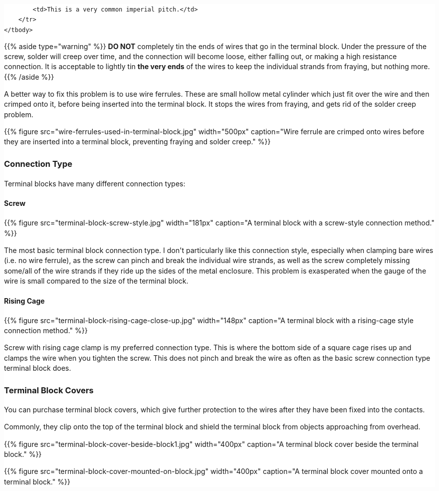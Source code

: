             <td>This is a very common imperial pitch.</td>
        </tr>
    </tbody>
</table>

{{% aside type="warning" %}}
**DO NOT** completely tin the ends of wires that go in the terminal block. Under the pressure of the screw, solder will creep over time, and the connection will become loose, either falling out, or making a high resistance connection. It is acceptable to lightly tin **the very ends** of the wires to keep the individual strands from fraying, but nothing more.
{{% /aside %}}

A better way to fix this problem is to use wire ferrules. These are small hollow metal cylinder which just fit over the wire and then crimped onto it, before being inserted into the terminal block. It stops the wires from fraying, and gets rid of the solder creep problem.

{{% figure src="wire-ferrules-used-in-terminal-block.jpg" width="500px" caption="Wire ferrule are crimped onto wires before they are inserted into a terminal block, preventing fraying and solder creep." %}}

### Connection Type

Terminal blocks have many different connection types:

#### Screw

{{% figure src="terminal-block-screw-style.jpg" width="181px" caption="A terminal block with a screw-style connection method." %}}

The most basic terminal block connection type. I don't particularly like this connection style, especially when clamping bare wires (i.e. no wire ferrule), as the screw can pinch and break the individual wire strands, as well as the screw completely missing some/all of the wire strands if they ride up the sides of the metal enclosure. This problem is exasperated when the gauge of the wire is small compared to the size of the terminal block.

#### Rising Cage

{{% figure src="terminal-block-rising-cage-close-up.jpg" width="148px" caption="A terminal block with a rising-cage style connection method." %}}

Screw with rising cage clamp is my preferred connection type. This is where the bottom side of a square cage rises up and clamps the wire when you tighten the screw. This does not pinch and break the wire as often as the basic screw connection type terminal block does.

### Terminal Block Covers

You can purchase terminal block covers, which give further protection to the wires after they have been fixed into the contacts.

Commonly, they clip onto the top of the terminal block and shield the terminal block from objects approaching from overhead.

{{% figure src="terminal-block-cover-beside-block1.jpg" width="400px" caption="A terminal block cover beside the terminal block." %}}

{{% figure src="terminal-block-cover-mounted-on-block.jpg" width="400px" caption="A terminal block cover mounted onto a terminal block." %}}
